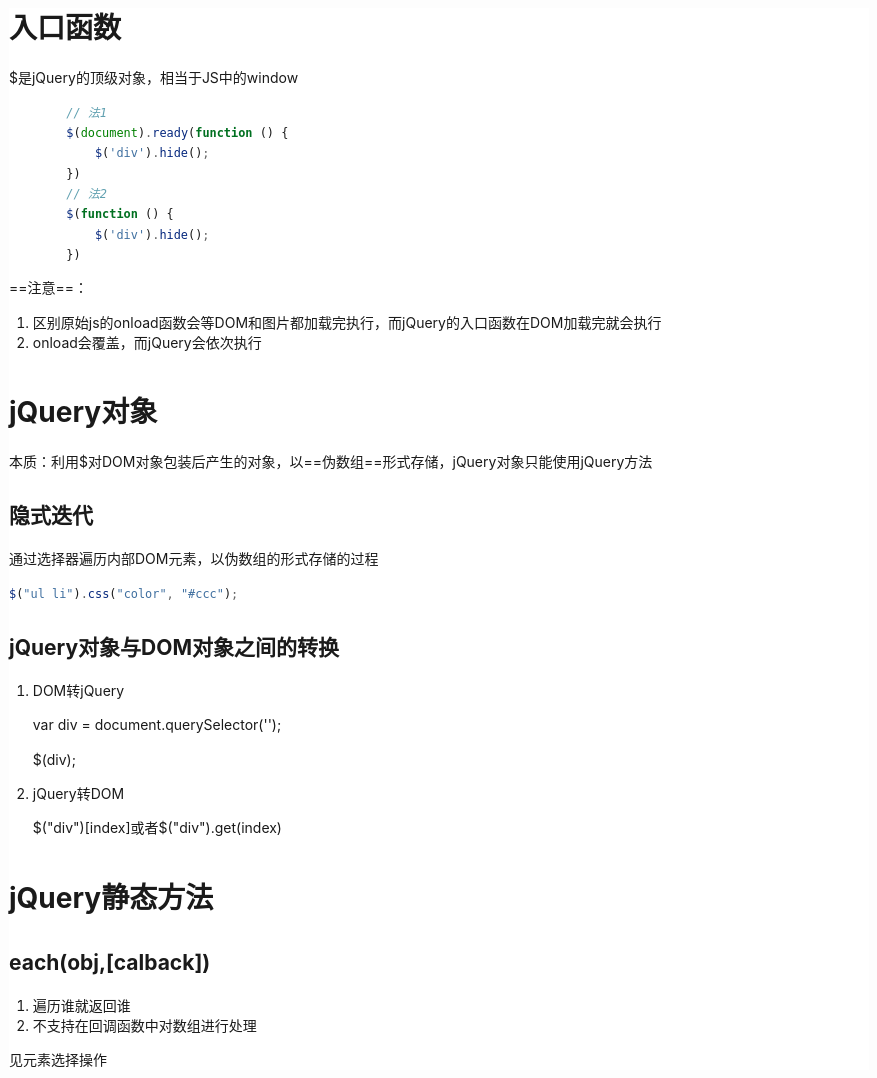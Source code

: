 # 入口函数

$是jQuery的顶级对象，相当于JS中的window

```javascript
        // 法1
        $(document).ready(function () {
            $('div').hide();
        })
        // 法2
        $(function () {
            $('div').hide();
        })
```

==注意==：

1. 区别原始js的onload函数会等DOM和图片都加载完执行，而jQuery的入口函数在DOM加载完就会执行
2. onload会覆盖，而jQuery会依次执行

# jQuery对象

本质：利用$对DOM对象包装后产生的对象，以==伪数组==形式存储，jQuery对象只能使用jQuery方法

## 隐式迭代

通过选择器遍历内部DOM元素，以伪数组的形式存储的过程

```javascript
$("ul li").css("color", "#ccc");
```

## jQuery对象与DOM对象之间的转换

1. DOM转jQuery

   var div = document.querySelector('');

   $(div);

2. jQuery转DOM

   $("div")[index]或者$("div").get(index)

# jQuery静态方法

## each(obj,[calback])

1. 遍历谁就返回谁
2. 不支持在回调函数中对数组进行处理

见元素选择操作
